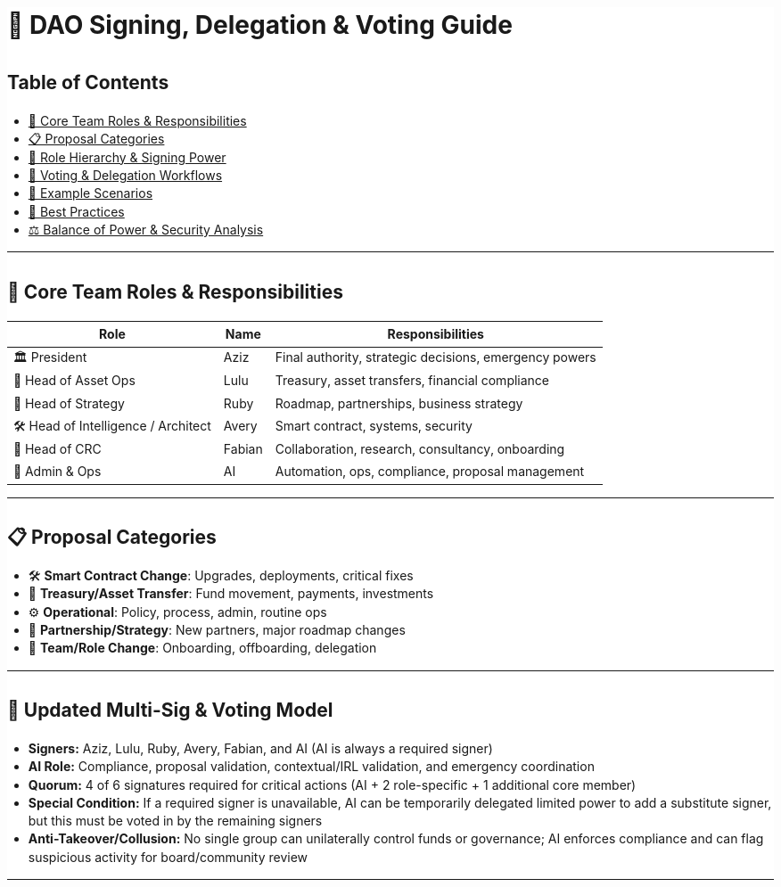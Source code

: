 # 📝 DAO Signing, Delegation & Voting Guide

## Table of Contents
- [👥 Core Team Roles & Responsibilities](#core-team-roles--responsibilities)
- [📋 Proposal Categories](#proposal-categories)
- [🔑 Role Hierarchy & Signing Power](#role-hierarchy--signing-power)
- [🔄 Voting & Delegation Workflows](#voting--delegation-workflows)
- [🧩 Example Scenarios](#example-scenarios)
- [📌 Best Practices](#best-practices)
- [⚖️ Balance of Power & Security Analysis](#balance-of-power--security-analysis)

---

## 👥 Core Team Roles & Responsibilities

| Role | Name | Responsibilities |
|------|------|-----------------|
| 🏛️ President | Aziz | Final authority, strategic decisions, emergency powers |
| 💎 Head of Asset Ops | Lulu | Treasury, asset transfers, financial compliance |
| 🧠 Head of Strategy | Ruby | Roadmap, partnerships, business strategy |
| 🛠️ Head of Intelligence / Architect | Avery | Smart contract, systems, security |
| 🤝 Head of CRC | Fabian | Collaboration, research, consultancy, onboarding |
| 🤖 Admin & Ops | AI | Automation, ops, compliance, proposal management |

---

## 📋 Proposal Categories
- 🛠️ **Smart Contract Change**: Upgrades, deployments, critical fixes
- 💸 **Treasury/Asset Transfer**: Fund movement, payments, investments
- ⚙️ **Operational**: Policy, process, admin, routine ops
- 🤝 **Partnership/Strategy**: New partners, major roadmap changes
- 👥 **Team/Role Change**: Onboarding, offboarding, delegation

---

## 🔄 Updated Multi-Sig & Voting Model

- **Signers:** Aziz, Lulu, Ruby, Avery, Fabian, and AI (AI is always a required signer)
- **AI Role:** Compliance, proposal validation, contextual/IRL validation, and emergency coordination
- **Quorum:** 4 of 6 signatures required for critical actions (AI + 2 role-specific + 1 additional core member)
- **Special Condition:** If a required signer is unavailable, AI can be temporarily delegated limited power to add a substitute signer, but this must be voted in by the remaining signers
- **Anti-Takeover/Collusion:** No single group can unilaterally control funds or governance; AI enforces compliance and can flag suspicious activity for board/community review

---